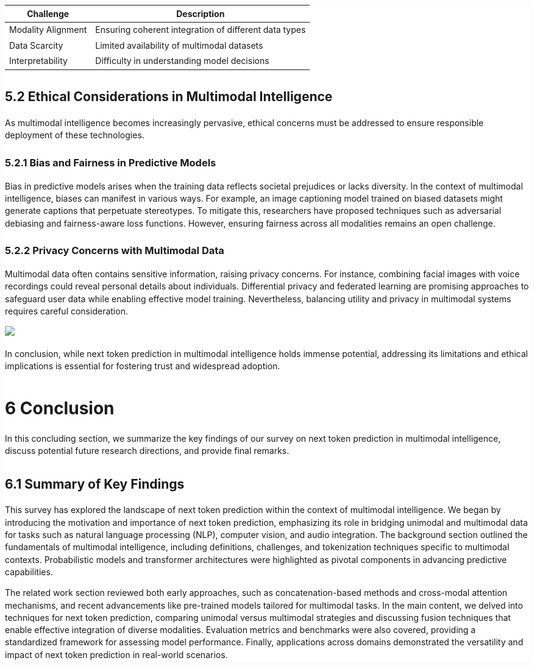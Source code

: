 | Challenge | Description |
|----------|-------------|
| Modality Alignment | Ensuring coherent integration of different data types |
| Data Scarcity | Limited availability of multimodal datasets |
| Interpretability | Difficulty in understanding model decisions |

## 5.2 Ethical Considerations in Multimodal Intelligence

As multimodal intelligence becomes increasingly pervasive, ethical concerns must be addressed to ensure responsible deployment of these technologies.

### 5.2.1 Bias and Fairness in Predictive Models

Bias in predictive models arises when the training data reflects societal prejudices or lacks diversity. In the context of multimodal intelligence, biases can manifest in various ways. For example, an image captioning model trained on biased datasets might generate captions that perpetuate stereotypes. To mitigate this, researchers have proposed techniques such as adversarial debiasing and fairness-aware loss functions. However, ensuring fairness across all modalities remains an open challenge.

### 5.2.2 Privacy Concerns with Multimodal Data

Multimodal data often contains sensitive information, raising privacy concerns. For instance, combining facial images with voice recordings could reveal personal details about individuals. Differential privacy and federated learning are promising approaches to safeguard user data while enabling effective model training. Nevertheless, balancing utility and privacy in multimodal systems requires careful consideration.

![](placeholder_for_privacy_diagram)

In conclusion, while next token prediction in multimodal intelligence holds immense potential, addressing its limitations and ethical implications is essential for fostering trust and widespread adoption.

# 6 Conclusion

In this concluding section, we summarize the key findings of our survey on next token prediction in multimodal intelligence, discuss potential future research directions, and provide final remarks.

## 6.1 Summary of Key Findings

This survey has explored the landscape of next token prediction within the context of multimodal intelligence. We began by introducing the motivation and importance of next token prediction, emphasizing its role in bridging unimodal and multimodal data for tasks such as natural language processing (NLP), computer vision, and audio integration. The background section outlined the fundamentals of multimodal intelligence, including definitions, challenges, and tokenization techniques specific to multimodal contexts. Probabilistic models and transformer architectures were highlighted as pivotal components in advancing predictive capabilities.

The related work section reviewed both early approaches, such as concatenation-based methods and cross-modal attention mechanisms, and recent advancements like pre-trained models tailored for multimodal tasks. In the main content, we delved into techniques for next token prediction, comparing unimodal versus multimodal strategies and discussing fusion techniques that enable effective integration of diverse modalities. Evaluation metrics and benchmarks were also covered, providing a standardized framework for assessing model performance. Finally, applications across domains demonstrated the versatility and impact of next token prediction in real-world scenarios.
